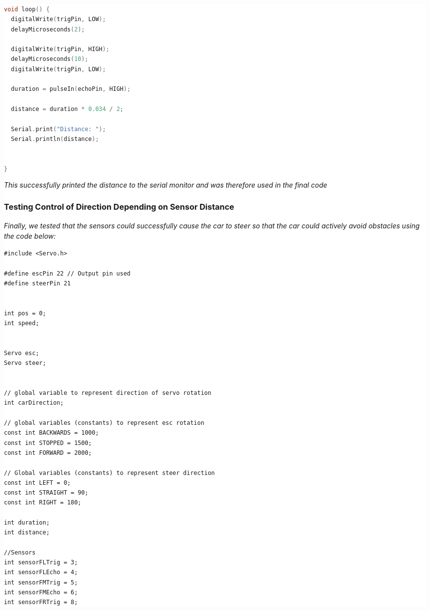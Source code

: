 ```cpp
void loop() {
  digitalWrite(trigPin, LOW);
  delayMicroseconds(2);

  digitalWrite(trigPin, HIGH);
  delayMicroseconds(10);
  digitalWrite(trigPin, LOW);

  duration = pulseIn(echoPin, HIGH);

  distance = duration * 0.034 / 2;

  Serial.print("Distance: ");
  Serial.println(distance);
  

}
```

*This successfully printed the distance to the serial monitor and was therefore used in the final code*

### Testing Control of Direction Depending on Sensor Distance

*Finally, we tested that the sensors could successfully cause the car to steer so that the car could actively avoid obstacles using the code below:*
```
#include <Servo.h>

#define escPin 22 // Output pin used
#define steerPin 21


int pos = 0;
int speed;


Servo esc;
Servo steer;


// global variable to represent direction of servo rotation
int carDirection;

// global variables (constants) to represent esc rotation
const int BACKWARDS = 1000;
const int STOPPED = 1500;
const int FORWARD = 2000;

// Global variables (constants) to represent steer direction
const int LEFT = 0;
const int STRAIGHT = 90;
const int RIGHT = 180;

int duration;
int distance;

//Sensors
int sensorFLTrig = 3;
int sensorFLEcho = 4;
int sensorFMTrig = 5;
int sensorFMEcho = 6;
int sensorFRTrig = 8;
```
